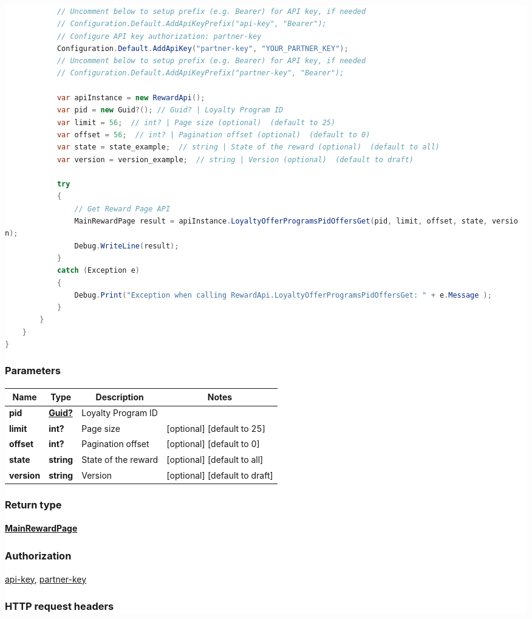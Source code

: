 ```csharp
            // Uncomment below to setup prefix (e.g. Bearer) for API key, if needed
            // Configuration.Default.AddApiKeyPrefix("api-key", "Bearer");
            // Configure API key authorization: partner-key
            Configuration.Default.AddApiKey("partner-key", "YOUR_PARTNER_KEY");
            // Uncomment below to setup prefix (e.g. Bearer) for API key, if needed
            // Configuration.Default.AddApiKeyPrefix("partner-key", "Bearer");

            var apiInstance = new RewardApi();
            var pid = new Guid?(); // Guid? | Loyalty Program ID
            var limit = 56;  // int? | Page size (optional)  (default to 25)
            var offset = 56;  // int? | Pagination offset (optional)  (default to 0)
            var state = state_example;  // string | State of the reward (optional)  (default to all)
            var version = version_example;  // string | Version (optional)  (default to draft)

            try
            {
                // Get Reward Page API
                MainRewardPage result = apiInstance.LoyaltyOfferProgramsPidOffersGet(pid, limit, offset, state, version);
                Debug.WriteLine(result);
            }
            catch (Exception e)
            {
                Debug.Print("Exception when calling RewardApi.LoyaltyOfferProgramsPidOffersGet: " + e.Message );
            }
        }
    }
}
```

### Parameters

Name | Type | Description  | Notes
------------- | ------------- | ------------- | -------------
 **pid** | [**Guid?**](Guid?.md)| Loyalty Program ID | 
 **limit** | **int?**| Page size | [optional] [default to 25]
 **offset** | **int?**| Pagination offset | [optional] [default to 0]
 **state** | **string**| State of the reward | [optional] [default to all]
 **version** | **string**| Version | [optional] [default to draft]

### Return type

[**MainRewardPage**](MainRewardPage.md)

### Authorization

[api-key](../README.md#api-key), [partner-key](../README.md#partner-key)

### HTTP request headers
